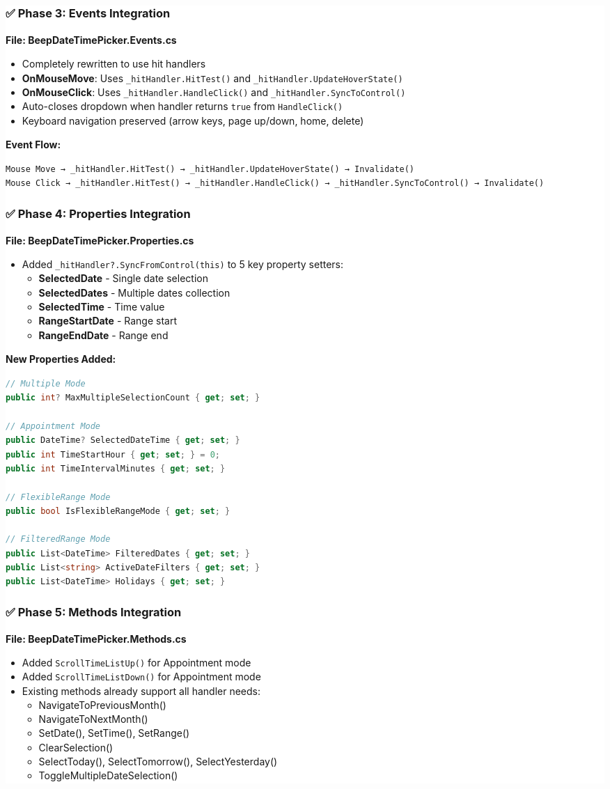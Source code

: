 ### ✅ Phase 3: Events Integration
**File: BeepDateTimePicker.Events.cs**
- Completely rewritten to use hit handlers
- **OnMouseMove**: Uses `_hitHandler.HitTest()` and `_hitHandler.UpdateHoverState()`
- **OnMouseClick**: Uses `_hitHandler.HandleClick()` and `_hitHandler.SyncToControl()`
- Auto-closes dropdown when handler returns `true` from `HandleClick()`
- Keyboard navigation preserved (arrow keys, page up/down, home, delete)

**Event Flow:**
```
Mouse Move → _hitHandler.HitTest() → _hitHandler.UpdateHoverState() → Invalidate()
Mouse Click → _hitHandler.HitTest() → _hitHandler.HandleClick() → _hitHandler.SyncToControl() → Invalidate()
```

### ✅ Phase 4: Properties Integration
**File: BeepDateTimePicker.Properties.cs**
- Added `_hitHandler?.SyncFromControl(this)` to 5 key property setters:
  * **SelectedDate** - Single date selection
  * **SelectedDates** - Multiple dates collection
  * **SelectedTime** - Time value
  * **RangeStartDate** - Range start
  * **RangeEndDate** - Range end

**New Properties Added:**
```csharp
// Multiple Mode
public int? MaxMultipleSelectionCount { get; set; }

// Appointment Mode
public DateTime? SelectedDateTime { get; set; }
public int TimeStartHour { get; set; } = 0;
public int TimeIntervalMinutes { get; set; }

// FlexibleRange Mode
public bool IsFlexibleRangeMode { get; set; }

// FilteredRange Mode
public List<DateTime> FilteredDates { get; set; }
public List<string> ActiveDateFilters { get; set; }
public List<DateTime> Holidays { get; set; }
```

### ✅ Phase 5: Methods Integration
**File: BeepDateTimePicker.Methods.cs**
- Added `ScrollTimeListUp()` for Appointment mode
- Added `ScrollTimeListDown()` for Appointment mode
- Existing methods already support all handler needs:
  * NavigateToPreviousMonth()
  * NavigateToNextMonth()
  * SetDate(), SetTime(), SetRange()
  * ClearSelection()
  * SelectToday(), SelectTomorrow(), SelectYesterday()
  * ToggleMultipleDateSelection()
